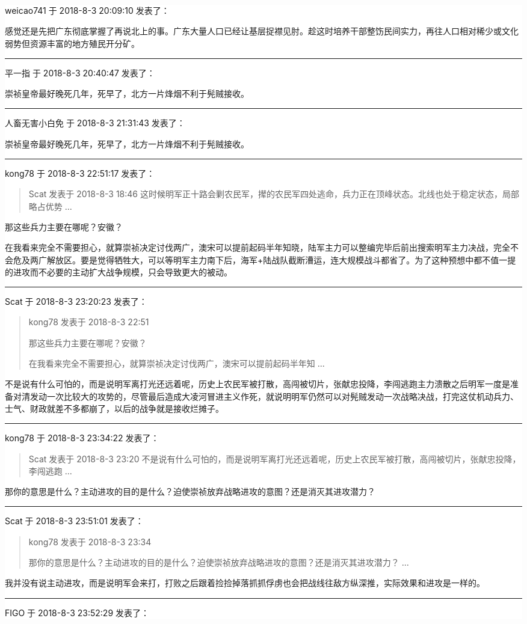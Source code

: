 
weicao741 于 2018-8-3 20:09:10 发表了：

感觉还是先把广东彻底掌握了再说北上的事。广东大量人口已经让基层捉襟见肘。趁这时培养干部整饬民间实力，再往人口相对稀少或文化弱势但资源丰富的地方殖民开分矿。

---

平一指 于 2018-8-3 20:40:47 发表了：

崇祯皇帝最好晚死几年，死早了，北方一片烽烟不利于髡贼接收。

---

人畜无害小白免 于 2018-8-3 21:31:43 发表了：

崇祯皇帝最好晚死几年，死早了，北方一片烽烟不利于髡贼接收。

---

kong78 于 2018-8-3 22:51:17 发表了：

> Scat 发表于 2018-8-3 18:46 这时候明军正十路会剿农民军，撵的农民军四处逃命，兵力正在顶峰状态。北线也处于稳定状态，局部略占优势 ...

那这些兵力主要在哪呢？安徽？

在我看来完全不需要担心，就算崇祯决定讨伐两广，澳宋可以提前起码半年知晓，陆军主力可以整编完毕后前出搜索明军主力决战，完全不会危及两广解放区。要是觉得牺牲大，可以等明军主力南下后，海军+陆战队截断漕运，连大规模战斗都省了。为了这种预想中都不值一提的进攻而不必要的主动扩大战争规模，只会导致更大的被动。

---

Scat 于 2018-8-3 23:20:23 发表了：

> kong78 发表于 2018-8-3 22:51
>
> 那这些兵力主要在哪呢？安徽？
>
> 在我看来完全不需要担心，就算崇祯决定讨伐两广，澳宋可以提前起码半年知 ...

不是说有什么可怕的，而是说明军离打光还远着呢，历史上农民军被打散，高闯被切片，张献忠投降，李闯逃跑主力溃散之后明军一度是准备对清发动一次比较大的攻势的，尽管最后造成大凌河冒进主义作死，就说明明军仍然可以对髡贼发动一次战略决战，打完这仗机动兵力、士气、财政就差不多都崩了，以后的战争就是接收烂摊子。

---

kong78 于 2018-8-3 23:34:22 发表了：

> Scat 发表于 2018-8-3 23:20 不是说有什么可怕的，而是说明军离打光还远着呢，历史上农民军被打散，高闯被切片，张献忠投降，李闯逃跑 ...

那你的意思是什么？主动进攻的目的是什么？迫使崇祯放弃战略进攻的意图？还是消灭其进攻潜力？

---

Scat 于 2018-8-3 23:51:01 发表了：

> kong78 发表于 2018-8-3 23:34
>
> 那你的意思是什么？主动进攻的目的是什么？迫使崇祯放弃战略进攻的意图？还是消灭其进攻潜力？ ...

我并没有说主动进攻，而是说明军会来打，打败之后跟着捡捡掉落抓抓俘虏也会把战线往敌方纵深推，实际效果和进攻是一样的。

---

FIGO 于 2018-8-3 23:52:29 发表了：

